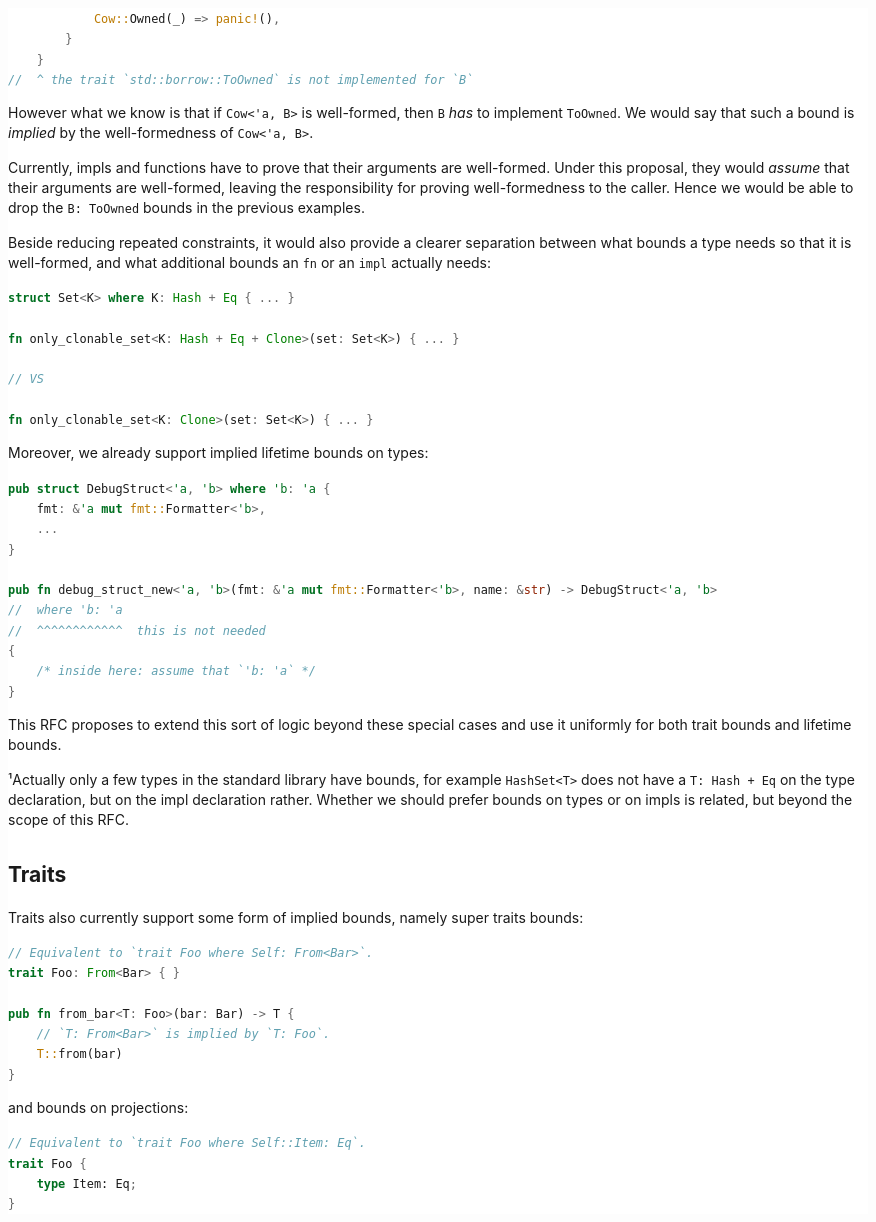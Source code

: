 ```rust
            Cow::Owned(_) => panic!(),
        }
    }
//  ^ the trait `std::borrow::ToOwned` is not implemented for `B`
```
However what we know is that if `Cow<'a, B>` is well-formed, then `B` *has* to implement `ToOwned`. We would say that such a bound is *implied* by the well-formedness of `Cow<'a, B>`.

Currently, impls and functions have to prove that their arguments are well-formed. Under this proposal, they would *assume* that their arguments are well-formed, leaving the responsibility for proving well-formedness to the caller. Hence we would be able to drop the `B: ToOwned` bounds in the previous examples.

Beside reducing repeated constraints, it would also provide a clearer separation between what bounds a type needs so that it is well-formed, and what additional bounds an `fn` or an `impl` actually needs:

```rust
struct Set<K> where K: Hash + Eq { ... }

fn only_clonable_set<K: Hash + Eq + Clone>(set: Set<K>) { ... }

// VS

fn only_clonable_set<K: Clone>(set: Set<K>) { ... }
```

Moreover, we already support implied lifetime bounds on types:
```rust
pub struct DebugStruct<'a, 'b> where 'b: 'a {
    fmt: &'a mut fmt::Formatter<'b>,
    ...
}

pub fn debug_struct_new<'a, 'b>(fmt: &'a mut fmt::Formatter<'b>, name: &str) -> DebugStruct<'a, 'b>
//  where 'b: 'a
//  ^^^^^^^^^^^^  this is not needed
{
    /* inside here: assume that `'b: 'a` */
}
```
This RFC proposes to extend this sort of logic beyond these special cases and use it uniformly for both trait bounds and lifetime bounds.

¹Actually only a few types in the standard library have bounds, for example `HashSet<T>` does not have a `T: Hash + Eq` on the type declaration, but on the impl declaration rather. Whether we should prefer bounds on types or on impls is related, but beyond the scope of this RFC.

## Traits

Traits also currently support some form of implied bounds, namely super traits bounds:
```rust
// Equivalent to `trait Foo where Self: From<Bar>`.
trait Foo: From<Bar> { }

pub fn from_bar<T: Foo>(bar: Bar) -> T {
    // `T: From<Bar>` is implied by `T: Foo`.
    T::from(bar)
}
```
and bounds on projections:
```rust
// Equivalent to `trait Foo where Self::Item: Eq`.
trait Foo {
    type Item: Eq;
}
```
